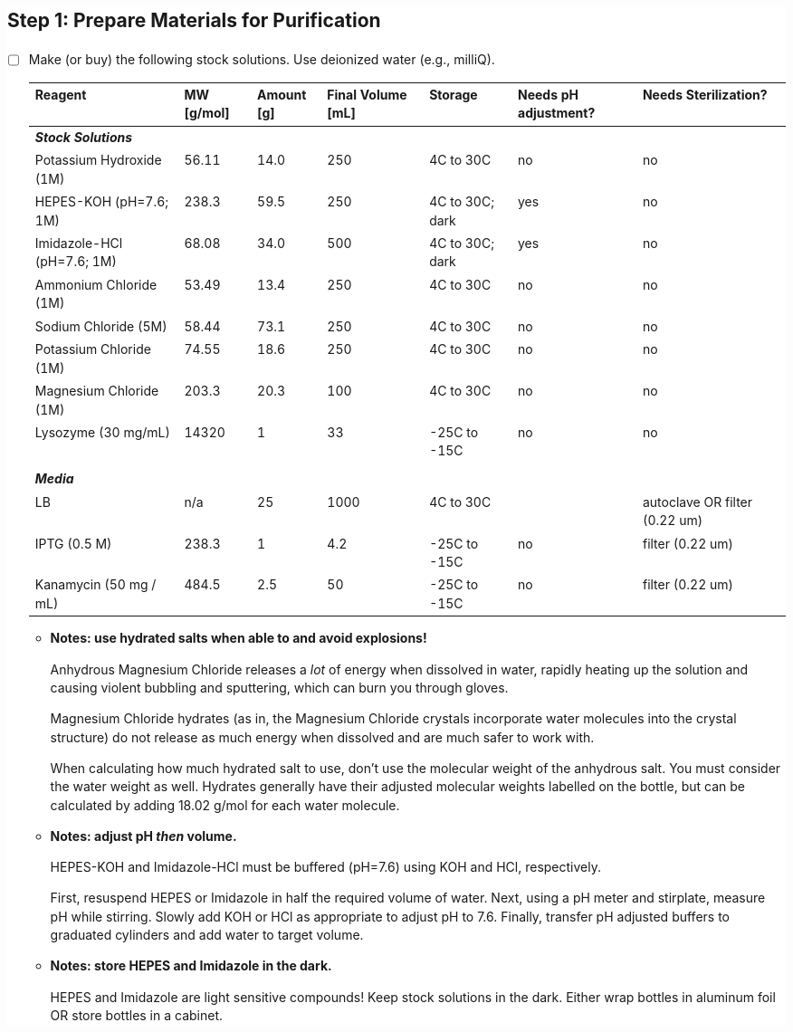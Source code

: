 ## **Step 1: Prepare Materials for Purification**

- [ ]  Make (or buy) the following stock solutions. Use deionized water (e.g., milliQ).
    
    
    | **Reagent** | **MW [g/mol]** | **Amount [g]** | **Final Volume [mL]** | **Storage** | **Needs pH adjustment?** | **Needs Sterilization?** |
    | --- | --- | --- | --- | --- | --- | --- |
    | ***Stock Solutions*** |  |  |  |  |  |  |
    | Potassium Hydroxide (1M) | 56.11 | 14.0 | 250 | 4C to 30C | no | no |
    | HEPES-KOH (pH=7.6; 1M) | 238.3 | 59.5 | 250 | 4C to 30C; dark | yes | no |
    | Imidazole-HCl (pH=7.6; 1M) | 68.08 | 34.0 | 500 | 4C to 30C; dark | yes | no |
    | Ammonium Chloride (1M) | 53.49 | 13.4 | 250 | 4C to 30C | no | no |
    | Sodium Chloride (5M) | 58.44 | 73.1 | 250 | 4C to 30C | no | no |
    | Potassium Chloride (1M) | 74.55 | 18.6 | 250 | 4C to 30C | no | no |
    | Magnesium Chloride (1M) | 203.3 | 20.3 | 100 | 4C to 30C | no | no |
    | Lysozyme (30 mg/mL) | 14320 | 1 | 33 | -25C to -15C | no | no |
    |  |  |  |  |  |  |  |
    | ***Media*** |  |  |  |  |  |  |
    | LB | n/a | 25 | 1000 | 4C to 30C |  | autoclave OR filter (0.22 um) |
    | IPTG (0.5 M) | 238.3 | 1 | 4.2 | -25C to -15C | no | filter (0.22 um) |
    | Kanamycin (50 mg / mL) | 484.5 | 2.5 | 50 | -25C to -15C | no | filter (0.22 um) |
    - **Notes: use hydrated salts when able to and avoid explosions!**
        
        Anhydrous Magnesium Chloride releases a *lot* of energy when dissolved in water, rapidly heating up the solution and causing violent bubbling and sputtering, which can burn you through gloves. 
        
        Magnesium Chloride hydrates (as in, the Magnesium Chloride crystals incorporate water molecules into the crystal structure) do not release as much energy when dissolved and are much safer to work with. 
        
        When calculating how much hydrated salt to use, don’t use the molecular weight of the anhydrous salt. You must consider the water weight as well. Hydrates generally have their adjusted molecular weights labelled on the bottle, but can be calculated by adding 18.02 g/mol for each water molecule.
        
    - **Notes: adjust pH *then* volume.**
        
        HEPES-KOH and Imidazole-HCl must be buffered (pH=7.6) using KOH and HCl, respectively.
        
        First, resuspend HEPES or Imidazole in half the required volume of water. Next, using a pH meter and stirplate, measure pH while stirring. Slowly add KOH or HCl as appropriate to adjust pH to 7.6. Finally, transfer pH adjusted buffers to graduated cylinders and add water to target volume.
        
    - **Notes: store HEPES and Imidazole in the dark.**
        
        HEPES and Imidazole are light sensitive compounds! Keep stock solutions in the dark. Either wrap bottles in aluminum foil OR store bottles in a cabinet.
        